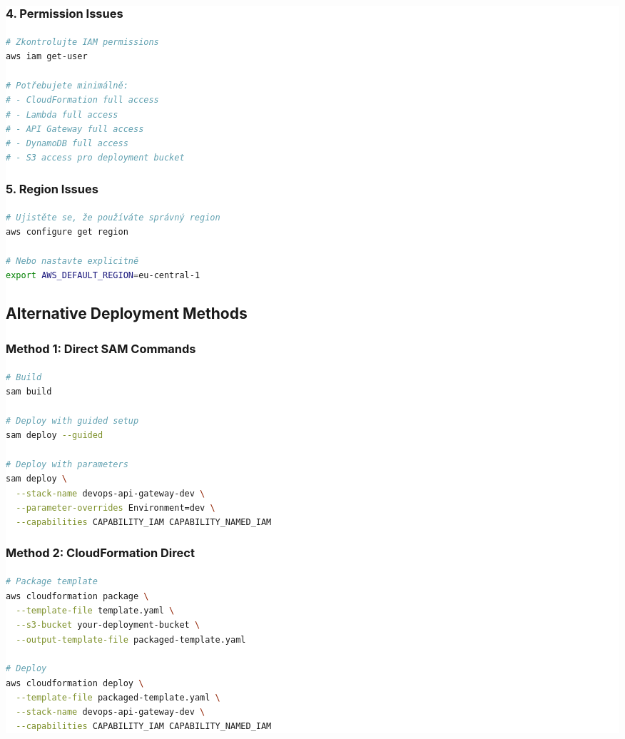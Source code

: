 ### 4. Permission Issues
```bash
# Zkontrolujte IAM permissions
aws iam get-user

# Potřebujete minimálně:
# - CloudFormation full access
# - Lambda full access
# - API Gateway full access
# - DynamoDB full access
# - S3 access pro deployment bucket
```

### 5. Region Issues
```bash
# Ujistěte se, že používáte správný region
aws configure get region

# Nebo nastavte explicitně
export AWS_DEFAULT_REGION=eu-central-1
```

## Alternative Deployment Methods

### Method 1: Direct SAM Commands
```bash
# Build
sam build

# Deploy with guided setup
sam deploy --guided

# Deploy with parameters
sam deploy \
  --stack-name devops-api-gateway-dev \
  --parameter-overrides Environment=dev \
  --capabilities CAPABILITY_IAM CAPABILITY_NAMED_IAM
```

### Method 2: CloudFormation Direct
```bash
# Package template
aws cloudformation package \
  --template-file template.yaml \
  --s3-bucket your-deployment-bucket \
  --output-template-file packaged-template.yaml

# Deploy
aws cloudformation deploy \
  --template-file packaged-template.yaml \
  --stack-name devops-api-gateway-dev \
  --capabilities CAPABILITY_IAM CAPABILITY_NAMED_IAM
```
